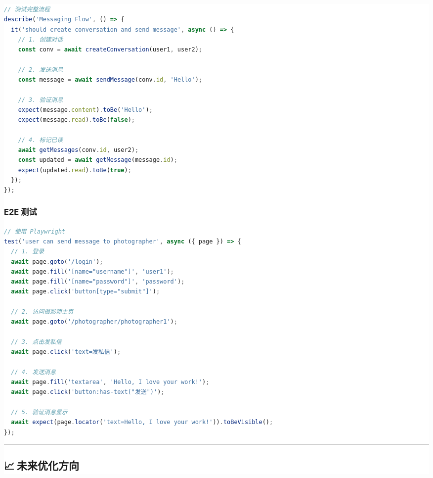 ```typescript
// 测试完整流程
describe('Messaging Flow', () => {
  it('should create conversation and send message', async () => {
    // 1. 创建对话
    const conv = await createConversation(user1, user2);

    // 2. 发送消息
    const message = await sendMessage(conv.id, 'Hello');

    // 3. 验证消息
    expect(message.content).toBe('Hello');
    expect(message.read).toBe(false);

    // 4. 标记已读
    await getMessages(conv.id, user2);
    const updated = await getMessage(message.id);
    expect(updated.read).toBe(true);
  });
});
```

### E2E 测试

```typescript
// 使用 Playwright
test('user can send message to photographer', async ({ page }) => {
  // 1. 登录
  await page.goto('/login');
  await page.fill('[name="username"]', 'user1');
  await page.fill('[name="password"]', 'password');
  await page.click('button[type="submit"]');

  // 2. 访问摄影师主页
  await page.goto('/photographer/photographer1');

  // 3. 点击发私信
  await page.click('text=发私信');

  // 4. 发送消息
  await page.fill('textarea', 'Hello, I love your work!');
  await page.click('button:has-text("发送")');

  // 5. 验证消息显示
  await expect(page.locator('text=Hello, I love your work!')).toBeVisible();
});
```

---

## 📈 未来优化方向
